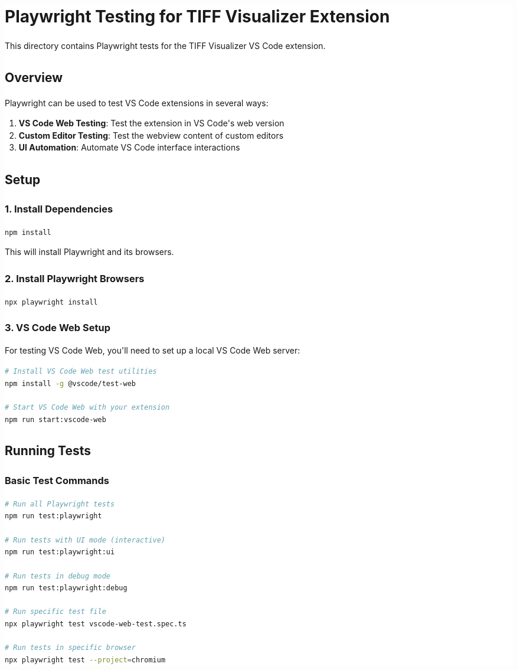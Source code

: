 # Playwright Testing for TIFF Visualizer Extension

This directory contains Playwright tests for the TIFF Visualizer VS Code extension.

## Overview

Playwright can be used to test VS Code extensions in several ways:

1. **VS Code Web Testing**: Test the extension in VS Code's web version
2. **Custom Editor Testing**: Test the webview content of custom editors
3. **UI Automation**: Automate VS Code interface interactions

## Setup

### 1. Install Dependencies

```bash
npm install
```

This will install Playwright and its browsers.

### 2. Install Playwright Browsers

```bash
npx playwright install
```

### 3. VS Code Web Setup

For testing VS Code Web, you'll need to set up a local VS Code Web server:

```bash
# Install VS Code Web test utilities
npm install -g @vscode/test-web

# Start VS Code Web with your extension
npm run start:vscode-web
```

## Running Tests

### Basic Test Commands

```bash
# Run all Playwright tests
npm run test:playwright

# Run tests with UI mode (interactive)
npm run test:playwright:ui

# Run tests in debug mode
npm run test:playwright:debug

# Run specific test file
npx playwright test vscode-web-test.spec.ts

# Run tests in specific browser
npx playwright test --project=chromium
```
